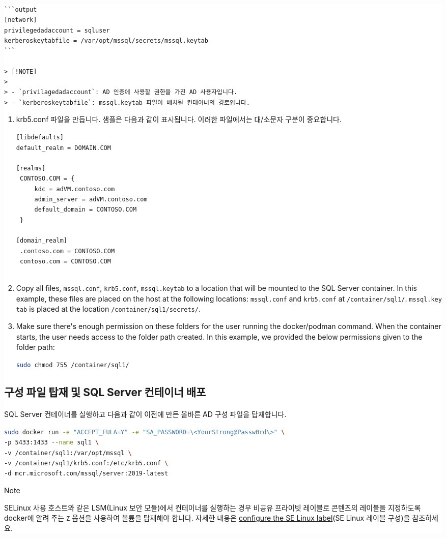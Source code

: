     ```output
    [network]
    privilegedadaccount = sqluser
    kerberoskeytabfile = /var/opt/mssql/secrets/mssql.keytab
    ```

    > [!NOTE]
    >
    > - `privilagedadaccount`: AD 인증에 사용할 권한을 가진 AD 사용자입니다.
    > - `kerberoskeytabfile`: mssql.keytab 파일이 배치될 컨테이너의 경로입니다.

1. krb5.conf 파일을 만듭니다. 샘플은 다음과 같이 표시됩니다. 이러한 파일에서는 대/소문자 구분이 중요합니다.

    ```output
    [libdefaults]
    default_realm = DOMAIN.COM

    [realms]
     CONTOSO.COM = {
         kdc = adVM.contoso.com
         admin_server = adVM.contoso.com
         default_domain = CONTOSO.COM
     }

    [domain_realm]
     .contoso.com = CONTOSO.COM
     contoso.com = CONTOSO.COM


1. Copy all files, `mssql.conf`, `krb5.conf`, `mssql.keytab` to a location that will be mounted to the SQL Server container. In this example, these files are placed on the host at the following locations: `mssql.conf` and `krb5.conf` at `/container/sql1/`. `mssql.keytab` is placed at the location `/container/sql1/secrets/`.

1. Make sure there's enough permission on these folders for the user running the docker/podman command. When the container starts, the user needs access to the folder path created. In this example, we provided the below permissions given to the folder path:

    ```bash
    sudo chmod 755 /container/sql1/
    ```

## <a name="mount-the-config-files-and-deploy-the-sql-server-container"></a>구성 파일 탑재 및 SQL Server 컨테이너 배포

SQL Server 컨테이너를 실행하고 다음과 같이 이전에 만든 올바른 AD 구성 파일을 탑재합니다.

```bash
sudo docker run -e "ACCEPT_EULA=Y" -e "SA_PASSWORD=\<YourStrong@Passw0rd\>" \
-p 5433:1433 --name sql1 \
-v /container/sql1:/var/opt/mssql \
-v /container/sql1/krb5.conf:/etc/krb5.conf \
-d mcr.microsoft.com/mssql/server:2019-latest
```

> [!NOTE]
> SELinux 사용 호스트와 같은 LSM(Linux 보안 모듈)에서 컨테이너를 실행하는 경우 비공유 프라이빗 레이블로 콘텐츠의 레이블을 지정하도록 docker에 알려 주는 `Z` 옵션을 사용하여 볼륨을 탑재해야 합니다. 자세한 내용은 [configure the SE Linux label](https://docs.docker.com/storage/bind-mounts/#configure-the-selinux-label)(SE Linux 레이블 구성)을 참조하세요.
